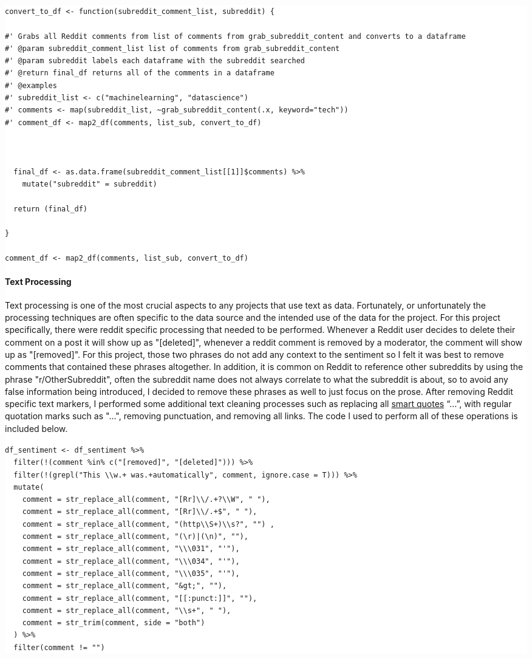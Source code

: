 ```
convert_to_df <- function(subreddit_comment_list, subreddit) {

#' Grabs all Reddit comments from list of comments from grab_subreddit_content and converts to a dataframe
#' @param subreddit_comment_list list of comments from grab_subreddit_content
#' @param subreddit labels each dataframe with the subreddit searched
#' @return final_df returns all of the comments in a dataframe
#' @examples
#' subreddit_list <- c("machinelearning", "datascience")
#' comments <- map(subreddit_list, ~grab_subreddit_content(.x, keyword="tech"))
#' comment_df <- map2_df(comments, list_sub, convert_to_df)



  final_df <- as.data.frame(subreddit_comment_list[[1]]$comments) %>%
    mutate("subreddit" = subreddit)

  return (final_df)

}

comment_df <- map2_df(comments, list_sub, convert_to_df)

```

#### Text Processing

Text processing is one of the most crucial aspects to any projects that use text as data. Fortunately, or unfortunately the processing techniques are often specific to the data source and the intended use of the data for the project. For this project specifically, there were reddit specific processing that needed to be performed. Whenever a Reddit user decides to delete their comment on a post it will show up as "[deleted]", whenever a reddit comment is removed by a moderator, the comment will show up as "[removed]". For this project, those two phrases do not add any context to the sentiment so I felt it was best to remove comments that contained these phrases altogether. In addition, it is common on Reddit to reference other subreddits by using the phrase "r/OtherSubreddit", often the subreddit name does not always correlate to what the subreddit is about, so to avoid any false information being introduced, I decided to remove these phrases as well to just focus on the prose. After removing Reddit specific text markers, I performed some additional text cleaning processes such as replacing all [smart quotes](https://en.wikipedia.org/wiki/Quotation_marks_in_English) “...”, with regular quotation marks such as \"...\", removing punctuation, and removing all links. The code I used to perform all of these operations is included below.

```
df_sentiment <- df_sentiment %>%
  filter(!(comment %in% c("[removed]", "[deleted]"))) %>%
  filter(!(grepl("This \\w.+ was.+automatically", comment, ignore.case = T))) %>%
  mutate(
    comment = str_replace_all(comment, "[Rr]\\/.+?\\W", " "),
    comment = str_replace_all(comment, "[Rr]\\/.+$", " "),
    comment = str_replace_all(comment, "(http\\S+)\\s?", "") ,
    comment = str_replace_all(comment, "(\r)|(\n)", ""),
    comment = str_replace_all(comment, "\\\031", "'"),
    comment = str_replace_all(comment, "\\\034", "'"),
    comment = str_replace_all(comment, "\\\035", "'"),
    comment = str_replace_all(comment, "&gt;", ""),
    comment = str_replace_all(comment, "[[:punct:]]", ""),
    comment = str_replace_all(comment, "\\s+", " "),
    comment = str_trim(comment, side = "both")
  ) %>%
  filter(comment != "")

```
